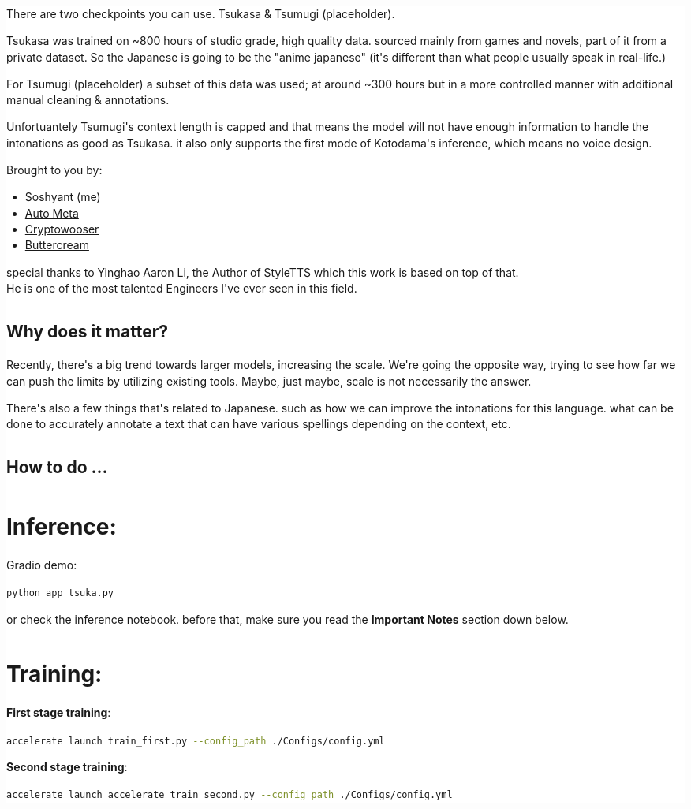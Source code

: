 
There are two checkpoints you can use. Tsukasa & Tsumugi (placeholder).

Tsukasa was trained on ~800 hours of studio grade, high quality data. sourced mainly from games and novels, part of it from a private dataset.
So the Japanese is going to be the "anime japanese" (it's different than what people usually speak in real-life.)

For Tsumugi (placeholder) a subset of this data was used; at around ~300 hours but in a more controlled manner with additional manual cleaning & annotations. 

Unfortuantely Tsumugi's context length is capped and that means the model will not have enough information to handle the intonations as good as Tsukasa. 
it also only supports the first mode of Kotodama's inference, which means no voice design. 


Brought to you by:

- Soshyant (me)
- [Auto Meta](https://github.com/Alignment-Lab-AI)
- [Cryptowooser](https://github.com/cryptowooser)
- [Buttercream](https://github.com/korakoe)

special thanks to Yinghao Aaron Li, the Author of StyleTTS which this work is based on top of that. <br> He is one of the most talented Engineers I've ever seen in this field. 

## Why does it matter?

Recently, there's a big trend towards larger models, increasing the scale. We're going the opposite way, trying to see how far we can push the limits by utilizing existing tools.
Maybe, just maybe, scale is not necessarily the answer.

There's also a few things that's related to Japanese. such as how we can improve the intonations for this language. what can be done to accurately annotate a text that can have various spellings depending on the context, etc.

## How to do ...

# Inference:

Gradio demo:
```bash
python app_tsuka.py
```

or check the inference notebook. before that, make sure you read the **Important Notes** section down below.

# Training:

**First stage training**:
```bash
accelerate launch train_first.py --config_path ./Configs/config.yml
```
**Second stage training**:
```bash
accelerate launch accelerate_train_second.py --config_path ./Configs/config.yml 
```
